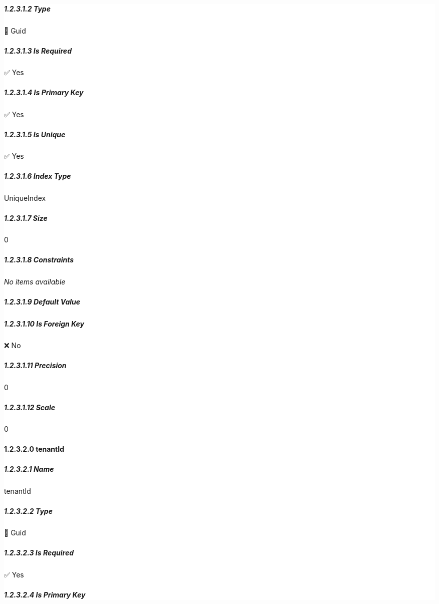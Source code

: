 ##### 1.2.3.1.2 Type

🔹 Guid

##### 1.2.3.1.3 Is Required

✅ Yes

##### 1.2.3.1.4 Is Primary Key

✅ Yes

##### 1.2.3.1.5 Is Unique

✅ Yes

##### 1.2.3.1.6 Index Type

UniqueIndex

##### 1.2.3.1.7 Size

0

##### 1.2.3.1.8 Constraints

*No items available*

##### 1.2.3.1.9 Default Value



##### 1.2.3.1.10 Is Foreign Key

❌ No

##### 1.2.3.1.11 Precision

0

##### 1.2.3.1.12 Scale

0

#### 1.2.3.2.0 tenantId

##### 1.2.3.2.1 Name

tenantId

##### 1.2.3.2.2 Type

🔹 Guid

##### 1.2.3.2.3 Is Required

✅ Yes

##### 1.2.3.2.4 Is Primary Key
